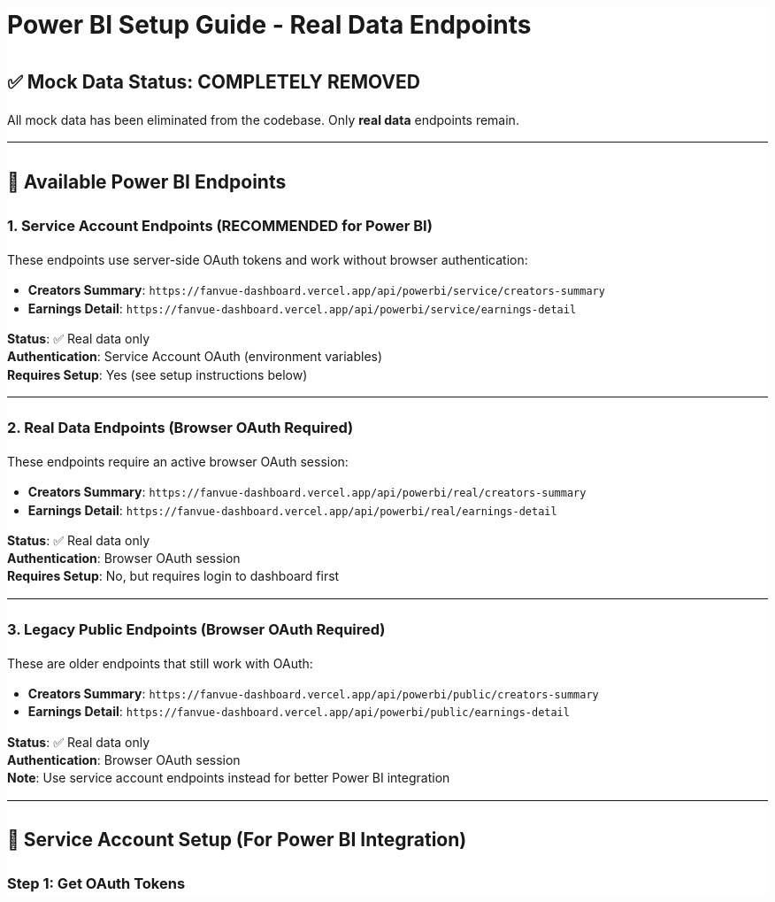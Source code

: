 # Power BI Setup Guide - Real Data Endpoints

## ✅ Mock Data Status: COMPLETELY REMOVED

All mock data has been eliminated from the codebase. Only **real data** endpoints remain.

---

## 🎯 Available Power BI Endpoints

### 1. **Service Account Endpoints (RECOMMENDED for Power BI)**
These endpoints use server-side OAuth tokens and work without browser authentication:

- **Creators Summary**: `https://fanvue-dashboard.vercel.app/api/powerbi/service/creators-summary`
- **Earnings Detail**: `https://fanvue-dashboard.vercel.app/api/powerbi/service/earnings-detail`

**Status**: ✅ Real data only  
**Authentication**: Service Account OAuth (environment variables)  
**Requires Setup**: Yes (see setup instructions below)

---

### 2. **Real Data Endpoints (Browser OAuth Required)**
These endpoints require an active browser OAuth session:

- **Creators Summary**: `https://fanvue-dashboard.vercel.app/api/powerbi/real/creators-summary`
- **Earnings Detail**: `https://fanvue-dashboard.vercel.app/api/powerbi/real/earnings-detail`

**Status**: ✅ Real data only  
**Authentication**: Browser OAuth session  
**Requires Setup**: No, but requires login to dashboard first

---

### 3. **Legacy Public Endpoints (Browser OAuth Required)**
These are older endpoints that still work with OAuth:

- **Creators Summary**: `https://fanvue-dashboard.vercel.app/api/powerbi/public/creators-summary`
- **Earnings Detail**: `https://fanvue-dashboard.vercel.app/api/powerbi/public/earnings-detail`

**Status**: ✅ Real data only  
**Authentication**: Browser OAuth session  
**Note**: Use service account endpoints instead for better Power BI integration

---

## 🔧 Service Account Setup (For Power BI Integration)

### Step 1: Get OAuth Tokens
